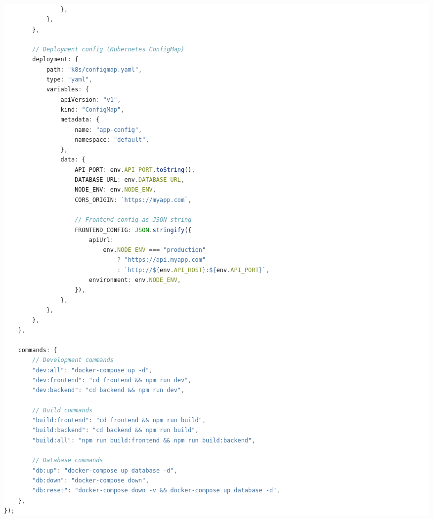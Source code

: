 ```typescript
                },
            },
        },

        // Deployment config (Kubernetes ConfigMap)
        deployment: {
            path: "k8s/configmap.yaml",
            type: "yaml",
            variables: {
                apiVersion: "v1",
                kind: "ConfigMap",
                metadata: {
                    name: "app-config",
                    namespace: "default",
                },
                data: {
                    API_PORT: env.API_PORT.toString(),
                    DATABASE_URL: env.DATABASE_URL,
                    NODE_ENV: env.NODE_ENV,
                    CORS_ORIGIN: `https://myapp.com`,

                    // Frontend config as JSON string
                    FRONTEND_CONFIG: JSON.stringify({
                        apiUrl:
                            env.NODE_ENV === "production"
                                ? "https://api.myapp.com"
                                : `http://${env.API_HOST}:${env.API_PORT}`,
                        environment: env.NODE_ENV,
                    }),
                },
            },
        },
    },

    commands: {
        // Development commands
        "dev:all": "docker-compose up -d",
        "dev:frontend": "cd frontend && npm run dev",
        "dev:backend": "cd backend && npm run dev",

        // Build commands
        "build:frontend": "cd frontend && npm run build",
        "build:backend": "cd backend && npm run build",
        "build:all": "npm run build:frontend && npm run build:backend",

        // Database commands
        "db:up": "docker-compose up database -d",
        "db:down": "docker-compose down",
        "db:reset": "docker-compose down -v && docker-compose up database -d",
    },
});
```
